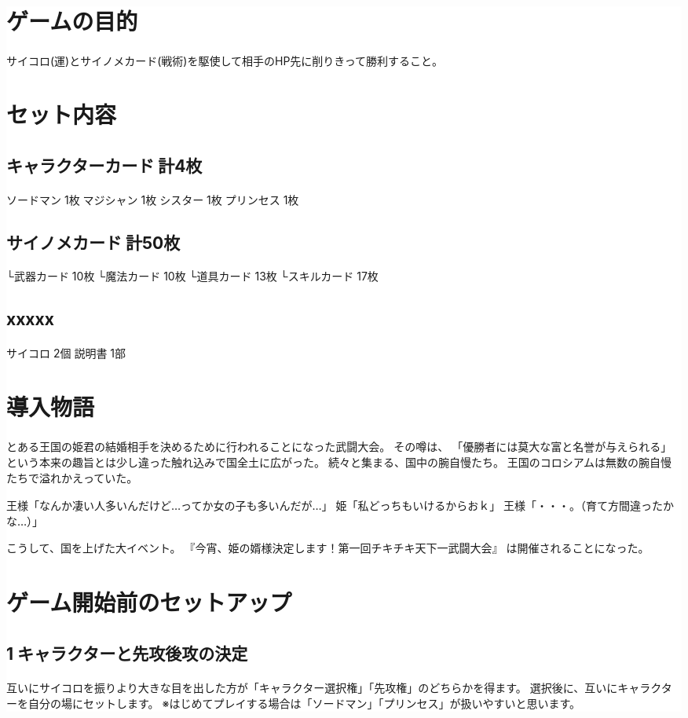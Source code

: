 ゲームの目的
============

サイコロ(運)とサイノメカード(戦術)を駆使して相手のHP先に削りきって勝利すること。

セット内容
=========

キャラクターカード 計4枚
----------------------

ソードマン 1枚
マジシャン 1枚
シスター   1枚
プリンセス 1枚

サイノメカード 計50枚
-------------------

└武器カード   10枚
└魔法カード   10枚
└道具カード   13枚
└スキルカード 17枚

xxxxx
-----

サイコロ 2個
説明書 1部

導入物語
========

とある王国の姫君の結婚相手を決めるために行われることになった武闘大会。
その噂は、
「優勝者には莫大な富と名誉が与えられる」
という本来の趣旨とは少し違った触れ込みで国全土に広がった。
続々と集まる、国中の腕自慢たち。
王国のコロシアムは無数の腕自慢たちで溢れかえっていた。

王様「なんか凄い人多いんだけど…ってか女の子も多いんだが…」
姫「私どっちもいけるからおｋ」
王様「・・・。（育て方間違ったかな…）」

こうして、国を上げた大イベント。
『今宵、姫の婿様決定します！第一回チキチキ天下一武闘大会』
は開催されることになった。

ゲーム開始前のセットアップ
=======================

1 キャラクターと先攻後攻の決定
----------------------------

互いにサイコロを振りより大きな目を出した方が「キャラクター選択権」「先攻権」のどちらかを得ます。
選択後に、互いにキャラクターを自分の場にセットします。
※はじめてプレイする場合は「ソードマン」「プリンセス」が扱いやすいと思います。
